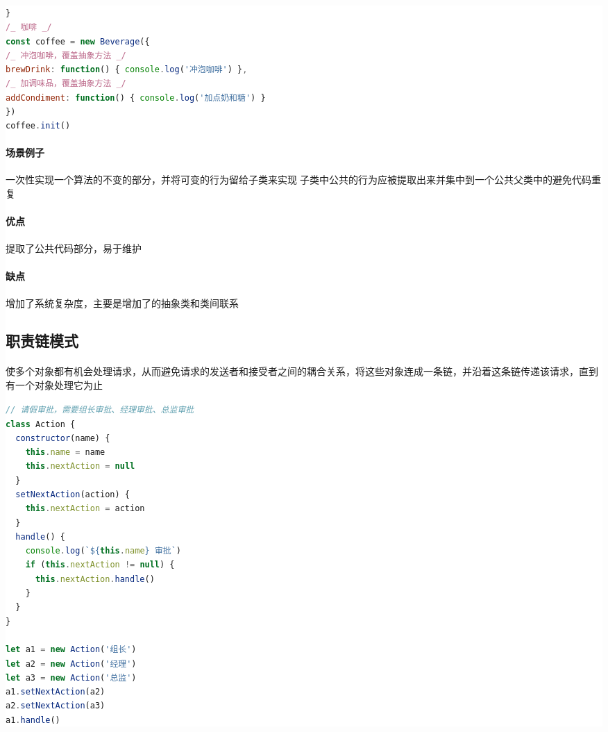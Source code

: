 ```javascript
}
/_ 咖啡 _/
const coffee = new Beverage({
/_ 冲泡咖啡，覆盖抽象方法 _/
brewDrink: function() { console.log('冲泡咖啡') },
/_ 加调味品，覆盖抽象方法 _/
addCondiment: function() { console.log('加点奶和糖') }
})
coffee.init()
```

#### 场景例子

一次性实现一个算法的不变的部分，并将可变的行为留给子类来实现
子类中公共的行为应被提取出来并集中到一个公共父类中的避免代码重复

#### 优点

提取了公共代码部分，易于维护

#### 缺点

增加了系统复杂度，主要是增加了的抽象类和类间联系

## 职责链模式

使多个对象都有机会处理请求，从而避免请求的发送者和接受者之间的耦合关系，将这些对象连成一条链，并沿着这条链传递该请求，直到有一个对象处理它为止

```javascript
// 请假审批，需要组长审批、经理审批、总监审批
class Action {
  constructor(name) {
    this.name = name
    this.nextAction = null
  }
  setNextAction(action) {
    this.nextAction = action
  }
  handle() {
    console.log(`${this.name} 审批`)
    if (this.nextAction != null) {
      this.nextAction.handle()
    }
  }
}

let a1 = new Action('组长')
let a2 = new Action('经理')
let a3 = new Action('总监')
a1.setNextAction(a2)
a2.setNextAction(a3)
a1.handle()
```
